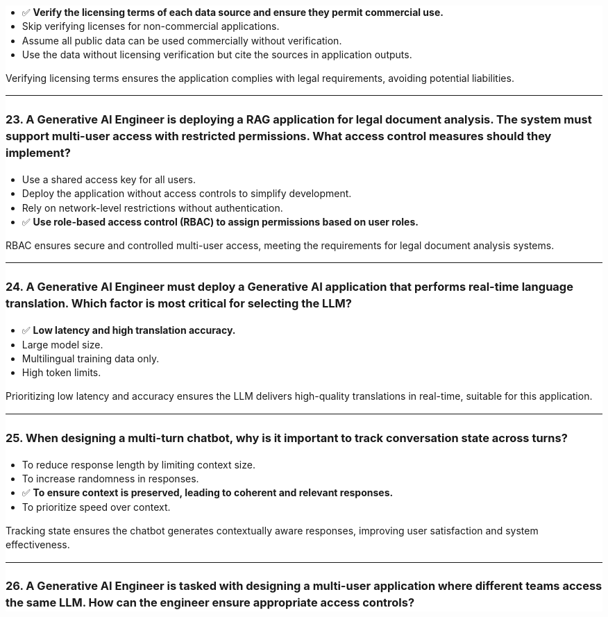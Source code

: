 - ✅ **Verify the licensing terms of each data source and ensure they permit commercial use.**
- Skip verifying licenses for non-commercial applications.
- Assume all public data can be used commercially without verification.
- Use the data without licensing verification but cite the sources in application outputs.

Verifying licensing terms ensures the application complies with legal requirements, avoiding potential liabilities.

---

### 23. A Generative AI Engineer is deploying a RAG application for legal document analysis. The system must support multi-user access with restricted permissions. What access control measures should they implement?

- Use a shared access key for all users.
- Deploy the application without access controls to simplify development.
- Rely on network-level restrictions without authentication.
- ✅ **Use role-based access control (RBAC) to assign permissions based on user roles.**

RBAC ensures secure and controlled multi-user access, meeting the requirements for legal document analysis systems.

---

### 24. A Generative AI Engineer must deploy a Generative AI application that performs real-time language translation. Which factor is most critical for selecting the LLM?

- ✅ **Low latency and high translation accuracy.**
- Large model size.
- Multilingual training data only.
- High token limits.

Prioritizing low latency and accuracy ensures the LLM delivers high-quality translations in real-time, suitable for this application.

---

### 25. When designing a multi-turn chatbot, why is it important to track conversation state across turns?

- To reduce response length by limiting context size.
- To increase randomness in responses.
- ✅ **To ensure context is preserved, leading to coherent and relevant responses.**
- To prioritize speed over context.

Tracking state ensures the chatbot generates contextually aware responses, improving user satisfaction and system effectiveness.

---

### 26. A Generative AI Engineer is tasked with designing a multi-user application where different teams access the same LLM. How can the engineer ensure appropriate access controls?
